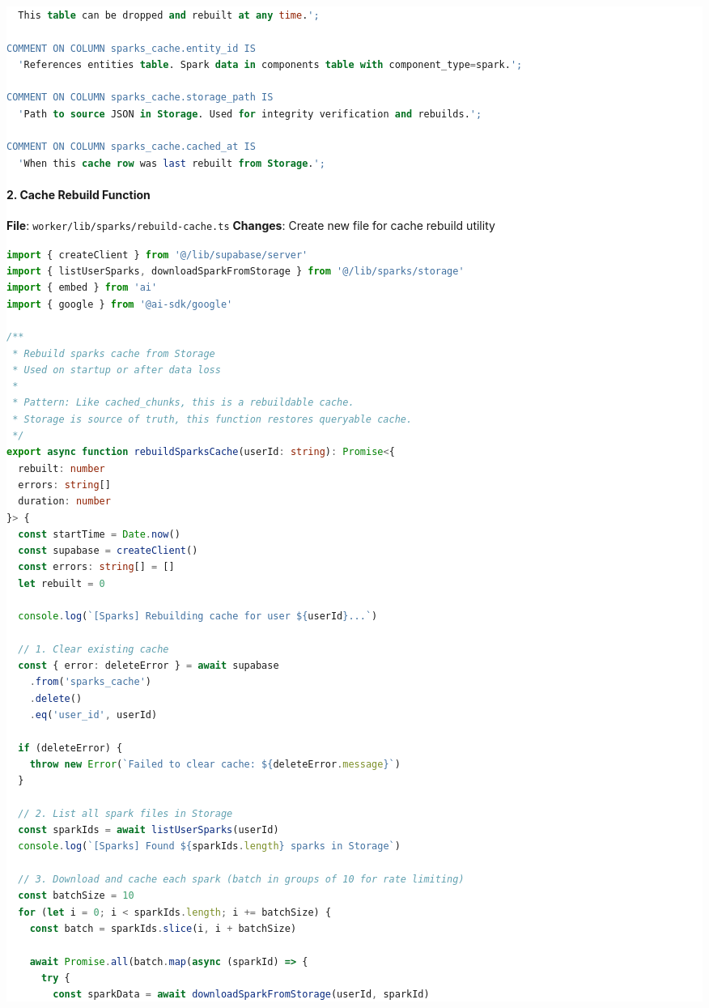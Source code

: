 ```sql
  This table can be dropped and rebuilt at any time.';

COMMENT ON COLUMN sparks_cache.entity_id IS
  'References entities table. Spark data in components table with component_type=spark.';

COMMENT ON COLUMN sparks_cache.storage_path IS
  'Path to source JSON in Storage. Used for integrity verification and rebuilds.';

COMMENT ON COLUMN sparks_cache.cached_at IS
  'When this cache row was last rebuilt from Storage.';
```

#### 2. Cache Rebuild Function
**File**: `worker/lib/sparks/rebuild-cache.ts`
**Changes**: Create new file for cache rebuild utility

```typescript
import { createClient } from '@/lib/supabase/server'
import { listUserSparks, downloadSparkFromStorage } from '@/lib/sparks/storage'
import { embed } from 'ai'
import { google } from '@ai-sdk/google'

/**
 * Rebuild sparks cache from Storage
 * Used on startup or after data loss
 *
 * Pattern: Like cached_chunks, this is a rebuildable cache.
 * Storage is source of truth, this function restores queryable cache.
 */
export async function rebuildSparksCache(userId: string): Promise<{
  rebuilt: number
  errors: string[]
  duration: number
}> {
  const startTime = Date.now()
  const supabase = createClient()
  const errors: string[] = []
  let rebuilt = 0

  console.log(`[Sparks] Rebuilding cache for user ${userId}...`)

  // 1. Clear existing cache
  const { error: deleteError } = await supabase
    .from('sparks_cache')
    .delete()
    .eq('user_id', userId)

  if (deleteError) {
    throw new Error(`Failed to clear cache: ${deleteError.message}`)
  }

  // 2. List all spark files in Storage
  const sparkIds = await listUserSparks(userId)
  console.log(`[Sparks] Found ${sparkIds.length} sparks in Storage`)

  // 3. Download and cache each spark (batch in groups of 10 for rate limiting)
  const batchSize = 10
  for (let i = 0; i < sparkIds.length; i += batchSize) {
    const batch = sparkIds.slice(i, i + batchSize)

    await Promise.all(batch.map(async (sparkId) => {
      try {
        const sparkData = await downloadSparkFromStorage(userId, sparkId)

```
